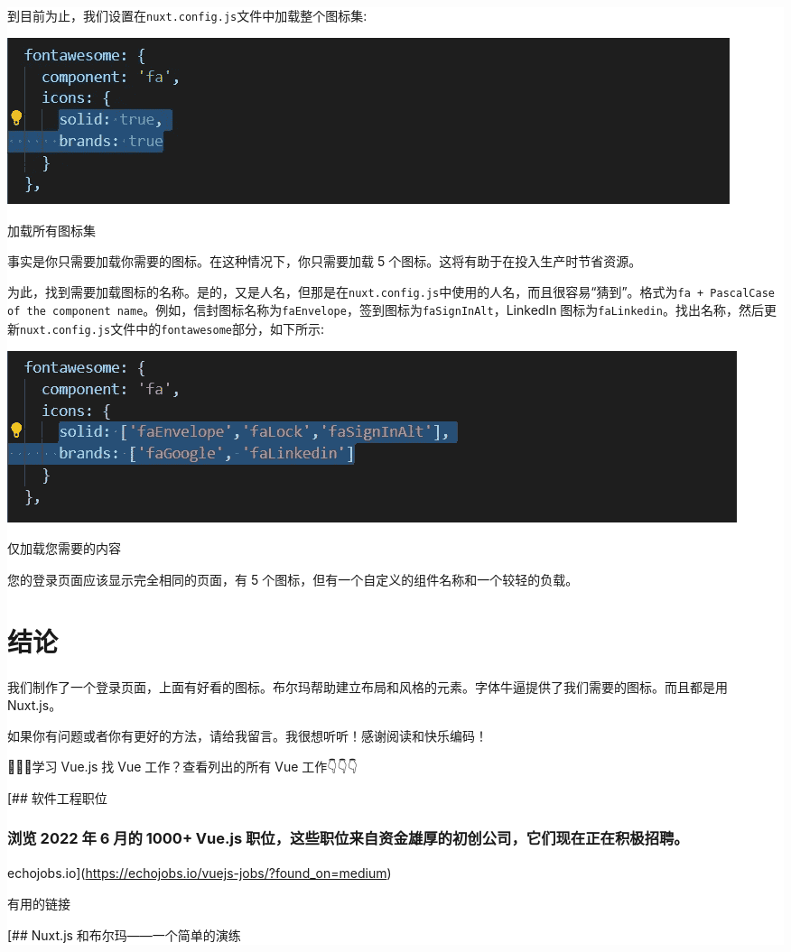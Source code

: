 到目前为止，我们设置在`nuxt.config.js`文件中加载整个图标集:

![](img/e498d40e5e0b527c0d1af9ee16833410.png)

加载所有图标集

事实是你只需要加载你需要的图标。在这种情况下，你只需要加载 5 个图标。这将有助于在投入生产时节省资源。

为此，找到需要加载图标的名称。是的，又是人名，但那是在`nuxt.config.js`中使用的人名，而且很容易“猜到”。格式为`fa + PascalCase of the component name`。例如，信封图标名称为`faEnvelope`，签到图标为`faSignInAlt`，LinkedIn 图标为`faLinkedin`。找出名称，然后更新`nuxt.config.js`文件中的`fontawesome`部分，如下所示:

![](img/62aeacf6e72c89810d52a0135e91bc28.png)

仅加载您需要的内容

您的登录页面应该显示完全相同的页面，有 5 个图标，但有一个自定义的组件名称和一个较轻的负载。

# 结论

我们制作了一个登录页面，上面有好看的图标。布尔玛帮助建立布局和风格的元素。字体牛逼提供了我们需要的图标。而且都是用 Nuxt.js。

如果你有问题或者你有更好的方法，请给我留言。我很想听听！感谢阅读和快乐编码！

👋👋👋学习 Vue.js 找 Vue 工作？查看列出的所有 Vue 工作👇👇👇

[](https://echojobs.io/vuejs-jobs/?found_on=medium) [## 软件工程职位

### 浏览 2022 年 6 月的 1000+ Vue.js 职位，这些职位来自资金雄厚的初创公司，它们现在正在积极招聘。

echojobs.io](https://echojobs.io/vuejs-jobs/?found_on=medium) 

有用的链接

[](https://medium.com/swlh/nuxt-js-and-bulma-a-simple-walk-through-be92911b5de4) [## Nuxt.js 和布尔玛——一个简单的演练
